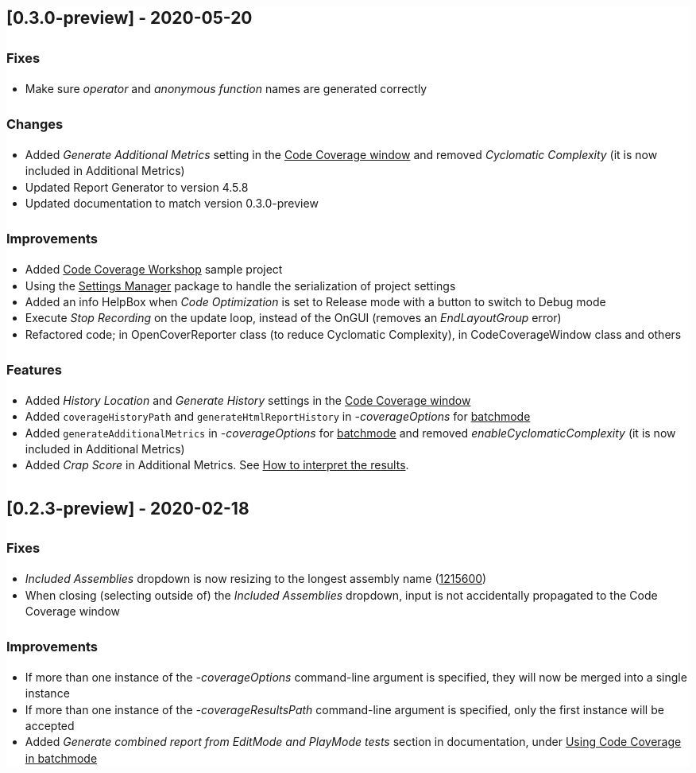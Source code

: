 ## [0.3.0-preview] - 2020-05-20

### Fixes
- Make sure *operator* and *anonymous function* names are generated correctly

### Changes
- Added *Generate Additional Metrics* setting in the [Code Coverage window](https://docs.unity3d.com/Packages/com.unity.testtools.codecoverage@0.3/manual/CodeCoverageWindow.html) and removed *Cyclomatic Complexity* (it is now included in Additional Metrics)
- Updated Report Generator to version 4.5.8
- Updated documentation to match version 0.3.0-preview

### Improvements
- Added [Code Coverage Workshop](https://docs.unity3d.com/Packages/com.unity.testtools.codecoverage@0.3/manual/CodeCoverageWorkshop.html) sample project
- Using the [Settings Manager](https://docs.unity3d.com/Manual/com.unity.settings-manager.html) package to handle the serialization of project settings
- Added an info HelpBox when *Code Optimization* is set to Release mode with a button to switch to Debug mode
- Execute *Stop Recording* on the update loop, instead of the OnGUI (removes an *EndLayoutGroup* error)
- Refactored code; in OpenCoverReporter class (to reduce Cyclomatic Complexity), in CodeCoverageWindow class and others

### Features
- Added *History Location* and *Generate History* settings in the [Code Coverage window](https://docs.unity3d.com/Packages/com.unity.testtools.codecoverage@0.3/manual/CodeCoverageWindow.html)
- Added `coverageHistoryPath` and `generateHtmlReportHistory` in *-coverageOptions* for [batchmode](https://docs.unity3d.com/Packages/com.unity.testtools.codecoverage@0.3/manual/UsingCodeCoverage.html#using-code-coverage-in-batchmode)
- Added `generateAdditionalMetrics` in *-coverageOptions* for [batchmode](https://docs.unity3d.com/Packages/com.unity.testtools.codecoverage@0.3/manual/UsingCodeCoverage.html#using-code-coverage-in-batchmode) and removed *enableCyclomaticComplexity* (it is now included in Additional Metrics)
- Added *Crap Score* in Additional Metrics. See [How to interpret the results](https://docs.unity3d.com/Packages/com.unity.testtools.codecoverage@0.3/manual/HowToInterpretResults.html).

## [0.2.3-preview] - 2020-02-18

### Fixes
- *Included Assemblies* dropdown is now resizing to the longest assembly name ([1215600](https://issuetracker.unity3d.com/issues/there-is-no-way-to-view-the-full-name-of-an-assembly-when-selecting-it-in-a-small-code-coverage-window))
- When closing (selecting outside of) the *Included Assemblies* dropdown, input is not accidentally propagated to the Code Coverage window

### Improvements
- If more than one instance of the *-coverageOptions* command-line argument is specified, they will now be merged into a single instance
- If more than one instance of the *-coverageResultsPath* command-line argument is specified, only the first instance will be accepted
- Added *Generate combined report from EditMode and PlayMode tests* section in documentation, under [Using Code Coverage in batchmode](https://docs.unity3d.com/Packages/com.unity.testtools.codecoverage@0.2/manual/UsingCodeCoverage.html#using-code-coverage-in-batchmode)
